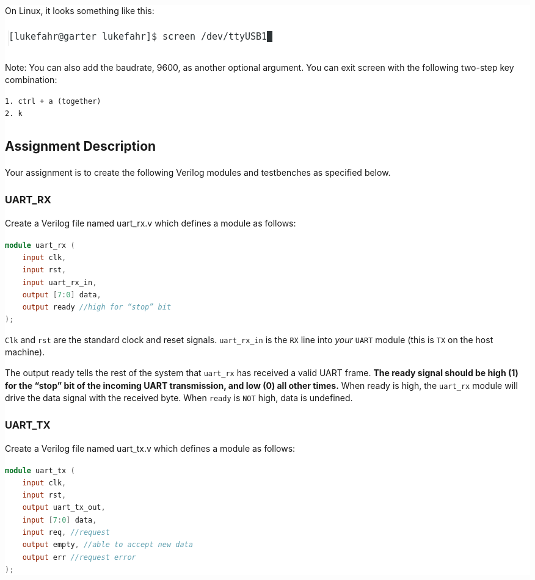 On Linux, it looks something like this:

![Screen Terminal](../images/p7/screen_terminal.png)

Note: You can also add the baudrate, 9600, as another optional argument. You can exit
screen with the following two-step key combination:

    1. ctrl + a (together)
    2. k

## Assignment Description <a name="assignment"></a>

Your assignment is to create the following Verilog modules and testbenches as specified below.

### UART_RX <a name="rx"></a>

Create a Verilog file named uart_rx.v which defines a module as follows:

```verilog
module uart_rx (
    input clk,
    input rst,
    input uart_rx_in,
    output [7:0] data,
    output ready //high for “stop” bit
);
```

`Clk` and `rst` are the standard clock and reset signals. `uart_rx_in` is the `RX` line into <i>your</i>
`UART` module (this is `TX` on the host machine).

The output ready tells the rest of the system that `uart_rx` has received a valid UART frame.
<b>The ready signal should be high (1) for the “stop” bit of the incoming UART transmission, and
low (0) all other times.</b> When ready is high, the `uart_rx` module will drive the data signal with
the received byte. When `ready` is `NOT` high, data is undefined.

### UART_TX <a name="tx"></a>

Create a Verilog file named uart_tx.v which defines a module as follows:

```verilog
module uart_tx (
    input clk,
    input rst,
    output uart_tx_out,
    input [7:0] data,
    input req, //request
    output empty, //able to accept new data
    output err //request error
);
```
